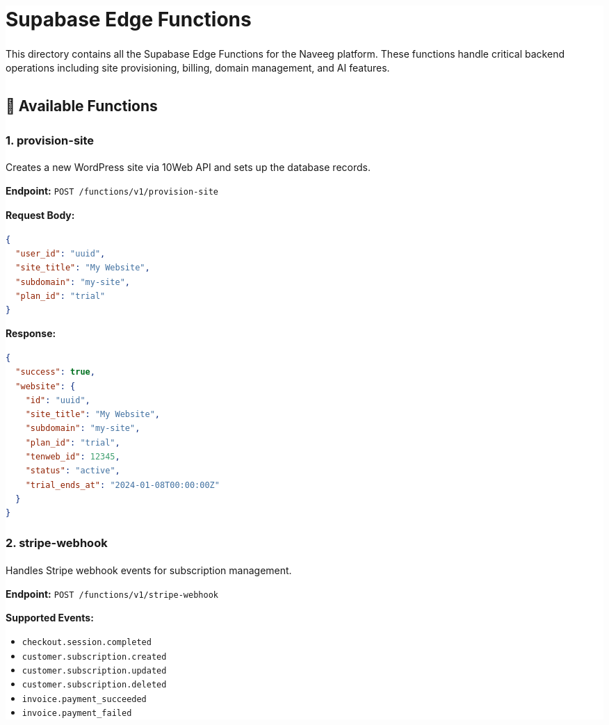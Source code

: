 # Supabase Edge Functions

This directory contains all the Supabase Edge Functions for the Naveeg platform. These functions handle critical backend operations including site provisioning, billing, domain management, and AI features.

## 🚀 Available Functions

### 1. **provision-site**
Creates a new WordPress site via 10Web API and sets up the database records.

**Endpoint:** `POST /functions/v1/provision-site`

**Request Body:**
```json
{
  "user_id": "uuid",
  "site_title": "My Website",
  "subdomain": "my-site",
  "plan_id": "trial"
}
```

**Response:**
```json
{
  "success": true,
  "website": {
    "id": "uuid",
    "site_title": "My Website",
    "subdomain": "my-site",
    "plan_id": "trial",
    "tenweb_id": 12345,
    "status": "active",
    "trial_ends_at": "2024-01-08T00:00:00Z"
  }
}
```

### 2. **stripe-webhook**
Handles Stripe webhook events for subscription management.

**Endpoint:** `POST /functions/v1/stripe-webhook`

**Supported Events:**
- `checkout.session.completed`
- `customer.subscription.created`
- `customer.subscription.updated`
- `customer.subscription.deleted`
- `invoice.payment_succeeded`
- `invoice.payment_failed`

